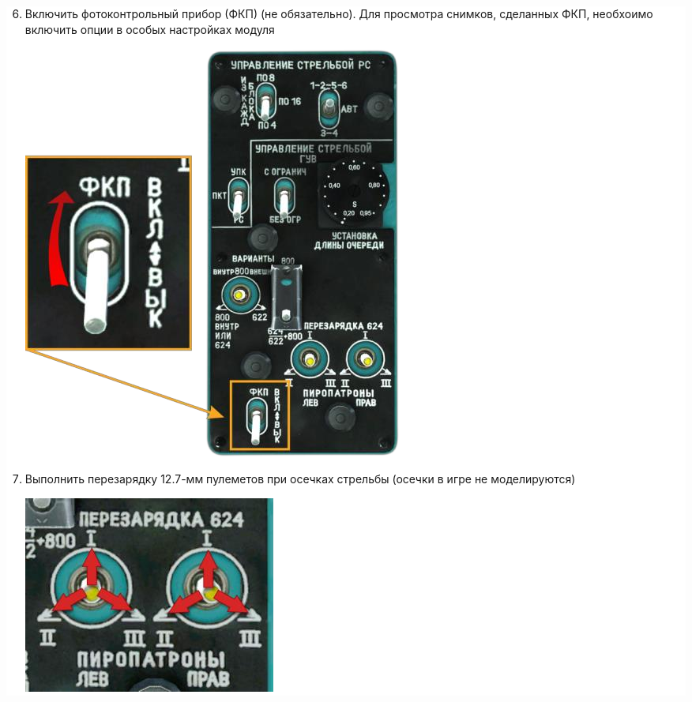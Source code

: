 6. Включить фотоконтрольный прибор
(ФКП) (не обязательно). Для просмотра
снимков, сделанных ФКП, необхоимо
включить опции в особых настройках
модуля

    ![](img/mi-333-1872-transp.png)

7. Выполнить перезарядку
12.7-мм пулеметов при осечках
стрельбы (осечки в игре не
моделируются)

    ![](img/mi-341-1933.jpg)
